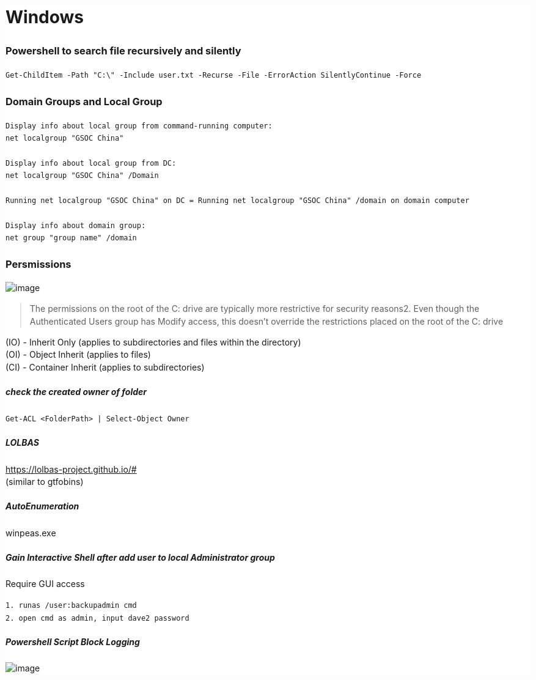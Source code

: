 # Windows
### Powershell to search file recursively and silently
```
Get-ChildItem -Path "C:\" -Include user.txt -Recurse -File -ErrorAction SilentlyContinue -Force
```
### Domain Groups and Local Group
```
Display info about local group from command-running computer:
net localgroup "GSOC China"

Display info about local group from DC:
net localgroup "GSOC China" /Domain

Running net localgroup "GSOC China" on DC = Running net localgroup "GSOC China" /domain on domain computer

Display info about domain group:
net group "group name" /domain
```
### Persmissions
![image](https://github.com/KiritoLoveAsuna/Penetration-Testing/assets/38044499/8093ece9-bbd0-4055-bb7e-f6c8b381b848)
>The permissions on the root of the C: drive are typically more restrictive for security reasons2. Even though the Authenticated Users group has Modify access, this doesn’t override the restrictions placed on the root of the C: drive

(IO) - Inherit Only (applies to subdirectories and files within the directory)  
(OI) - Object Inherit (applies to files)  
(CI) - Container Inherit (applies to subdirectories)  
##### check the created owner of folder
```
Get-ACL <FolderPath> | Select-Object Owner
``` 
##### LOLBAS
https://lolbas-project.github.io/#  
(similar to gtfobins)
##### AutoEnumeration
winpeas.exe
##### Gain Interactive Shell after add user to local Administrator group
Require GUI access
```
1. runas /user:backupadmin cmd
2. open cmd as admin, input dave2 password
```
##### Powershell Script Block Logging
![image](https://github.com/KiritoLoveAsuna/Penetration-Testing/assets/38044499/9c355e20-e841-4c1e-b384-9e53f05aaaa2)
